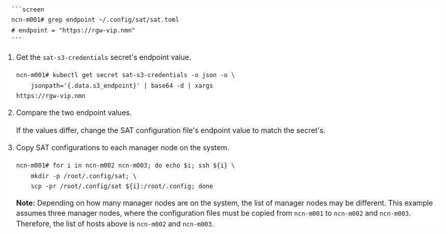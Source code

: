      ```screen
      ncn-m001# grep endpoint ~/.config/sat/sat.toml
      # endpoint = "https://rgw-vip.nmn"
      ```

   1. Get the `sat-s3-credentials` secret's endpoint value.

      ```screen
      ncn-m001# kubectl get secret sat-s3-credentials -o json -o \
          jsonpath='{.data.s3_endpoint}' | base64 -d | xargs
      https://rgw-vip.nmn
      ```

   1. Compare the two endpoint values.

      If the values differ, change the SAT configuration file's endpoint value to match the secret's.

1. Copy SAT configurations to each manager node on the system.

   ```screen
   ncn-m001# for i in ncn-m002 ncn-m003; do echo $i; ssh ${i} \
       mkdir -p /root/.config/sat; \
       scp -pr /root/.config/sat ${i}:/root/.config; done
   ```

   **Note:** Depending on how many manager nodes are on the system, the list of manager nodes may
   be different. This example assumes three manager nodes, where the configuration files must be
   copied from `ncn-m001` to `ncn-m002` and `ncn-m003`. Therefore, the list of hosts above is
   `ncn-m002` and `ncn-m003`.
